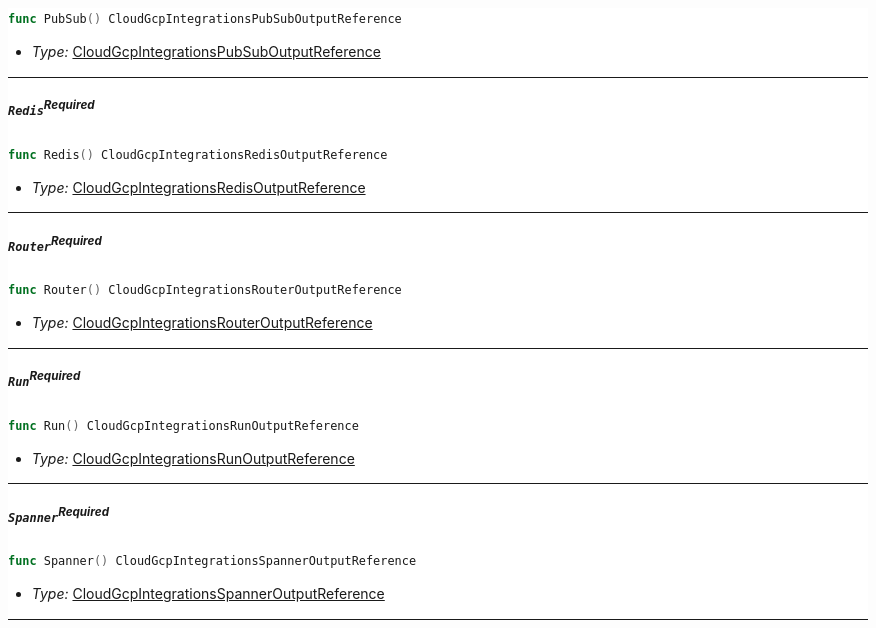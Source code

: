 ```go
func PubSub() CloudGcpIntegrationsPubSubOutputReference
```

- *Type:* <a href="#@cdktf/provider-newrelic.cloudGcpIntegrations.CloudGcpIntegrationsPubSubOutputReference">CloudGcpIntegrationsPubSubOutputReference</a>

---

##### `Redis`<sup>Required</sup> <a name="Redis" id="@cdktf/provider-newrelic.cloudGcpIntegrations.CloudGcpIntegrations.property.redis"></a>

```go
func Redis() CloudGcpIntegrationsRedisOutputReference
```

- *Type:* <a href="#@cdktf/provider-newrelic.cloudGcpIntegrations.CloudGcpIntegrationsRedisOutputReference">CloudGcpIntegrationsRedisOutputReference</a>

---

##### `Router`<sup>Required</sup> <a name="Router" id="@cdktf/provider-newrelic.cloudGcpIntegrations.CloudGcpIntegrations.property.router"></a>

```go
func Router() CloudGcpIntegrationsRouterOutputReference
```

- *Type:* <a href="#@cdktf/provider-newrelic.cloudGcpIntegrations.CloudGcpIntegrationsRouterOutputReference">CloudGcpIntegrationsRouterOutputReference</a>

---

##### `Run`<sup>Required</sup> <a name="Run" id="@cdktf/provider-newrelic.cloudGcpIntegrations.CloudGcpIntegrations.property.run"></a>

```go
func Run() CloudGcpIntegrationsRunOutputReference
```

- *Type:* <a href="#@cdktf/provider-newrelic.cloudGcpIntegrations.CloudGcpIntegrationsRunOutputReference">CloudGcpIntegrationsRunOutputReference</a>

---

##### `Spanner`<sup>Required</sup> <a name="Spanner" id="@cdktf/provider-newrelic.cloudGcpIntegrations.CloudGcpIntegrations.property.spanner"></a>

```go
func Spanner() CloudGcpIntegrationsSpannerOutputReference
```

- *Type:* <a href="#@cdktf/provider-newrelic.cloudGcpIntegrations.CloudGcpIntegrationsSpannerOutputReference">CloudGcpIntegrationsSpannerOutputReference</a>

---